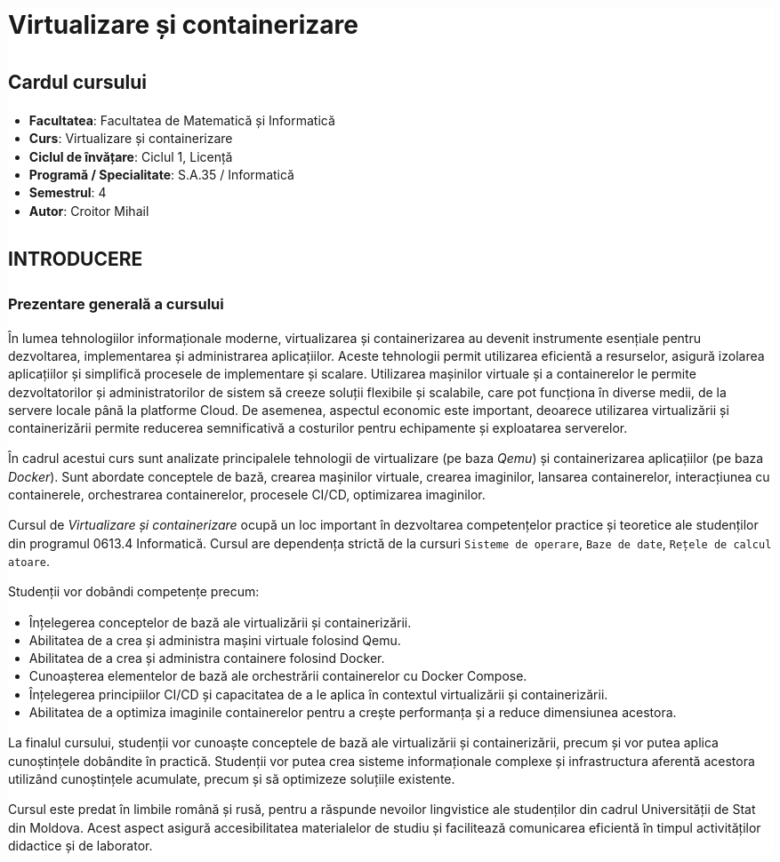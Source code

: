 # Virtualizare și containerizare

## Cardul cursului

- __Facultatea__: Facultatea de Matematică și Informatică
- __Curs__: Virtualizare și containerizare
- __Ciclul de învățare__: Ciclul 1, Licență
- __Programă / Specialitate__: S.A.35 / Informatică
- __Semestrul__: 4
- __Autor__: Croitor Mihail

## INTRODUCERE

### Prezentare generală a cursului

În lumea tehnologiilor informaționale moderne, virtualizarea și containerizarea au devenit instrumente esențiale pentru dezvoltarea, implementarea și administrarea aplicațiilor. Aceste tehnologii permit utilizarea eficientă a resurselor, asigură izolarea aplicațiilor și simplifică procesele de implementare și scalare. Utilizarea mașinilor virtuale și a containerelor le permite dezvoltatorilor și administratorilor de sistem să creeze soluții flexibile și scalabile, care pot funcționa în diverse medii, de la servere locale până la platforme Cloud. De asemenea, aspectul economic este important, deoarece utilizarea virtualizării și containerizării permite reducerea semnificativă a costurilor pentru echipamente și exploatarea serverelor.

În cadrul acestui curs sunt analizate principalele tehnologii de virtualizare (pe baza _Qemu_) și containerizarea aplicațiilor (pe baza _Docker_). Sunt abordate conceptele de bază, crearea mașinilor virtuale, crearea imaginilor, lansarea containerelor, interacțiunea cu containerele, orchestrarea containerelor, procesele CI/CD, optimizarea imaginilor.

Cursul de _Virtualizare și containerizare_ ocupă un loc important în dezvoltarea competențelor practice și teoretice ale studenților din programul 0613.4 Informatică. Cursul are dependența strictă de la cursuri `Sisteme de operare`, `Baze de date`, `Rețele de calculatoare`.

Studenții vor dobândi competențe precum:

- Înțelegerea conceptelor de bază ale virtualizării și containerizării.
- Abilitatea de a crea și administra mașini virtuale folosind Qemu.
- Abilitatea de a crea și administra containere folosind Docker.
- Cunoașterea elementelor de bază ale orchestrării containerelor cu Docker Compose.
- Înțelegerea principiilor CI/CD și capacitatea de a le aplica în contextul virtualizării și containerizării.
- Abilitatea de a optimiza imaginile containerelor pentru a crește performanța și a reduce dimensiunea acestora.

La finalul cursului, studenții vor cunoaște conceptele de bază ale virtualizării și containerizării, precum și vor putea aplica cunoștințele dobândite în practică. Studenții vor putea crea sisteme informaționale complexe și infrastructura aferentă acestora utilizând cunoștințele acumulate, precum și să optimizeze soluțiile existente.

Cursul este predat în limbile română și rusă, pentru a răspunde nevoilor lingvistice ale studenților din cadrul Universității de Stat din Moldova. Acest aspect asigură accesibilitatea materialelor de studiu și facilitează comunicarea eficientă în timpul activităților didactice și de laborator.
